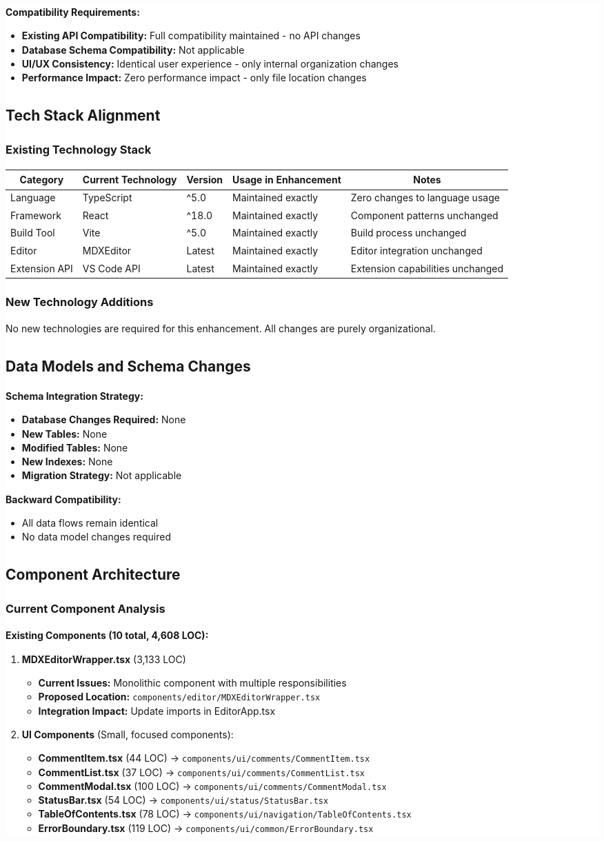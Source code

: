 **Compatibility Requirements:**
- **Existing API Compatibility:** Full compatibility maintained - no API changes
- **Database Schema Compatibility:** Not applicable
- **UI/UX Consistency:** Identical user experience - only internal organization changes
- **Performance Impact:** Zero performance impact - only file location changes

## Tech Stack Alignment

### Existing Technology Stack

| Category | Current Technology | Version | Usage in Enhancement | Notes |
|----------|-------------------|---------|---------------------|--------|
| Language | TypeScript | ^5.0 | Maintained exactly | Zero changes to language usage |
| Framework | React | ^18.0 | Maintained exactly | Component patterns unchanged |
| Build Tool | Vite | ^5.0 | Maintained exactly | Build process unchanged |
| Editor | MDXEditor | Latest | Maintained exactly | Editor integration unchanged |
| Extension API | VS Code API | Latest | Maintained exactly | Extension capabilities unchanged |

### New Technology Additions

No new technologies are required for this enhancement. All changes are purely organizational.

## Data Models and Schema Changes

**Schema Integration Strategy:**
- **Database Changes Required:** None
- **New Tables:** None
- **Modified Tables:** None  
- **New Indexes:** None
- **Migration Strategy:** Not applicable

**Backward Compatibility:**
- All data flows remain identical
- No data model changes required

## Component Architecture

### Current Component Analysis

**Existing Components (10 total, 4,608 LOC):**

1. **MDXEditorWrapper.tsx** (3,133 LOC)
   - **Current Issues:** Monolithic component with multiple responsibilities
   - **Proposed Location:** `components/editor/MDXEditorWrapper.tsx`
   - **Integration Impact:** Update imports in EditorApp.tsx

2. **UI Components** (Small, focused components):
   - **CommentItem.tsx** (44 LOC) → `components/ui/comments/CommentItem.tsx`
   - **CommentList.tsx** (37 LOC) → `components/ui/comments/CommentList.tsx`  
   - **CommentModal.tsx** (100 LOC) → `components/ui/comments/CommentModal.tsx`
   - **StatusBar.tsx** (54 LOC) → `components/ui/status/StatusBar.tsx`
   - **TableOfContents.tsx** (78 LOC) → `components/ui/navigation/TableOfContents.tsx`
   - **ErrorBoundary.tsx** (119 LOC) → `components/ui/common/ErrorBoundary.tsx`
